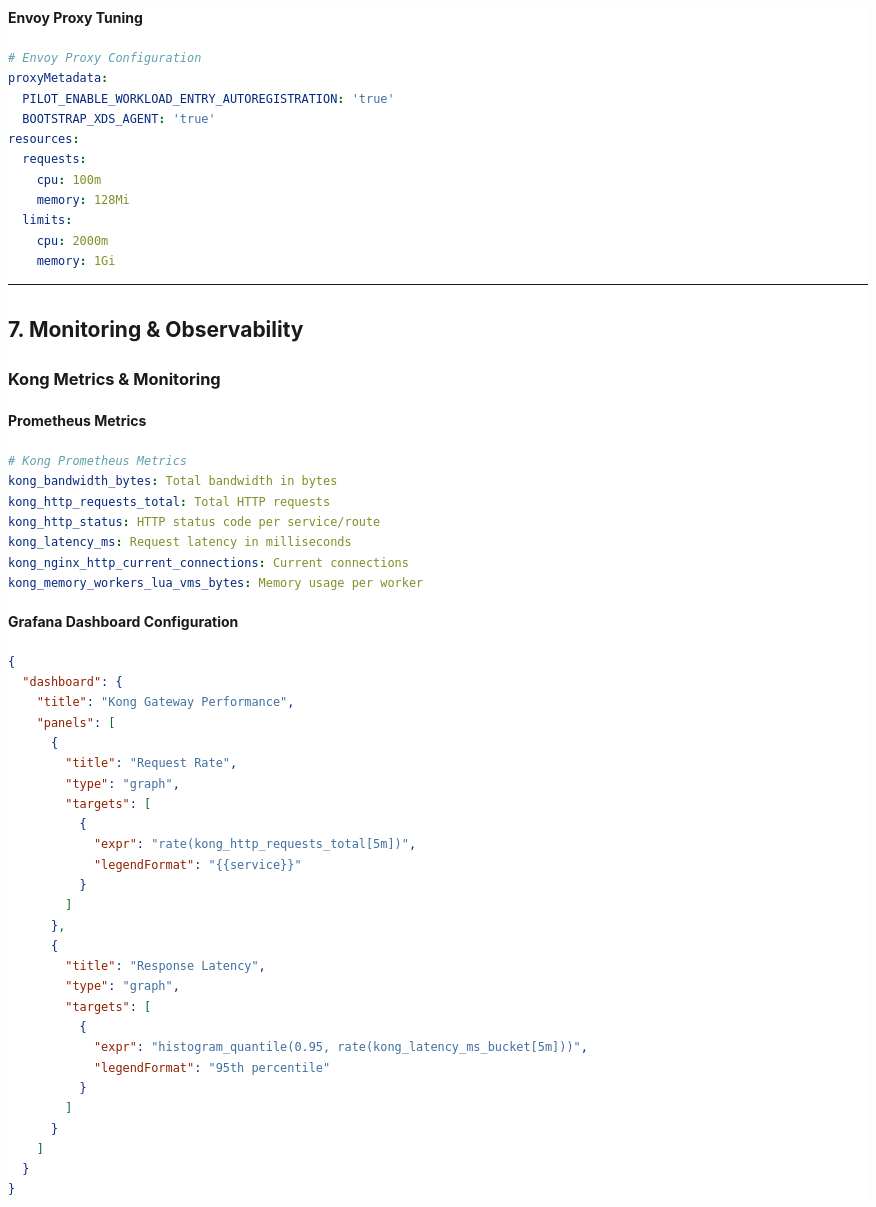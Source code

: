 #### Envoy Proxy Tuning

```yaml
# Envoy Proxy Configuration
proxyMetadata:
  PILOT_ENABLE_WORKLOAD_ENTRY_AUTOREGISTRATION: 'true'
  BOOTSTRAP_XDS_AGENT: 'true'
resources:
  requests:
    cpu: 100m
    memory: 128Mi
  limits:
    cpu: 2000m
    memory: 1Gi
```

---

## 7. Monitoring & Observability

### Kong Metrics & Monitoring

#### Prometheus Metrics

```yaml
# Kong Prometheus Metrics
kong_bandwidth_bytes: Total bandwidth in bytes
kong_http_requests_total: Total HTTP requests
kong_http_status: HTTP status code per service/route
kong_latency_ms: Request latency in milliseconds
kong_nginx_http_current_connections: Current connections
kong_memory_workers_lua_vms_bytes: Memory usage per worker
```

#### Grafana Dashboard Configuration

```json
{
  "dashboard": {
    "title": "Kong Gateway Performance",
    "panels": [
      {
        "title": "Request Rate",
        "type": "graph",
        "targets": [
          {
            "expr": "rate(kong_http_requests_total[5m])",
            "legendFormat": "{{service}}"
          }
        ]
      },
      {
        "title": "Response Latency",
        "type": "graph",
        "targets": [
          {
            "expr": "histogram_quantile(0.95, rate(kong_latency_ms_bucket[5m]))",
            "legendFormat": "95th percentile"
          }
        ]
      }
    ]
  }
}
```
